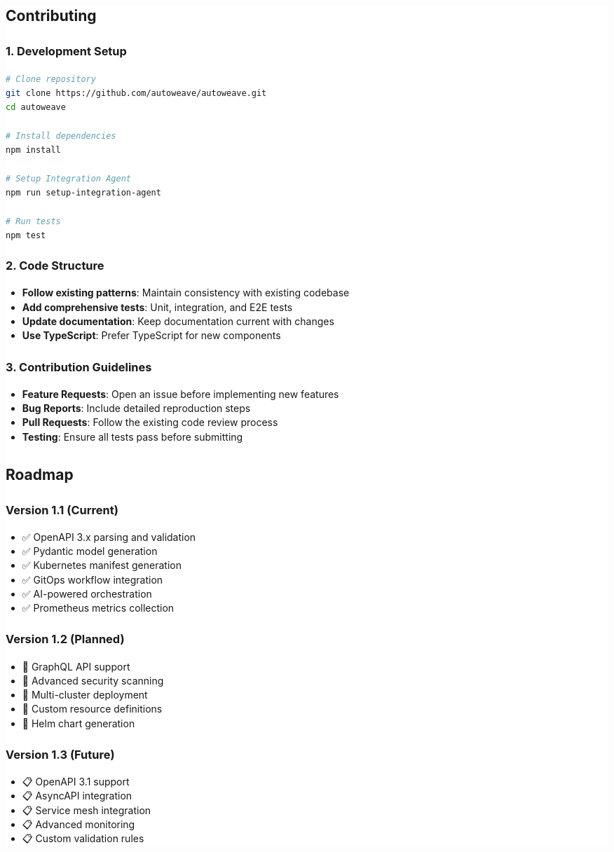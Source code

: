 ## Contributing

### 1. Development Setup
```bash
# Clone repository
git clone https://github.com/autoweave/autoweave.git
cd autoweave

# Install dependencies
npm install

# Setup Integration Agent
npm run setup-integration-agent

# Run tests
npm test
```

### 2. Code Structure
- **Follow existing patterns**: Maintain consistency with existing codebase
- **Add comprehensive tests**: Unit, integration, and E2E tests
- **Update documentation**: Keep documentation current with changes
- **Use TypeScript**: Prefer TypeScript for new components

### 3. Contribution Guidelines
- **Feature Requests**: Open an issue before implementing new features
- **Bug Reports**: Include detailed reproduction steps
- **Pull Requests**: Follow the existing code review process
- **Testing**: Ensure all tests pass before submitting

## Roadmap

### Version 1.1 (Current)
- ✅ OpenAPI 3.x parsing and validation
- ✅ Pydantic model generation
- ✅ Kubernetes manifest generation
- ✅ GitOps workflow integration
- ✅ AI-powered orchestration
- ✅ Prometheus metrics collection

### Version 1.2 (Planned)
- 🔄 GraphQL API support
- 🔄 Advanced security scanning
- 🔄 Multi-cluster deployment
- 🔄 Custom resource definitions
- 🔄 Helm chart generation

### Version 1.3 (Future)
- 📋 OpenAPI 3.1 support
- 📋 AsyncAPI integration
- 📋 Service mesh integration
- 📋 Advanced monitoring
- 📋 Custom validation rules
